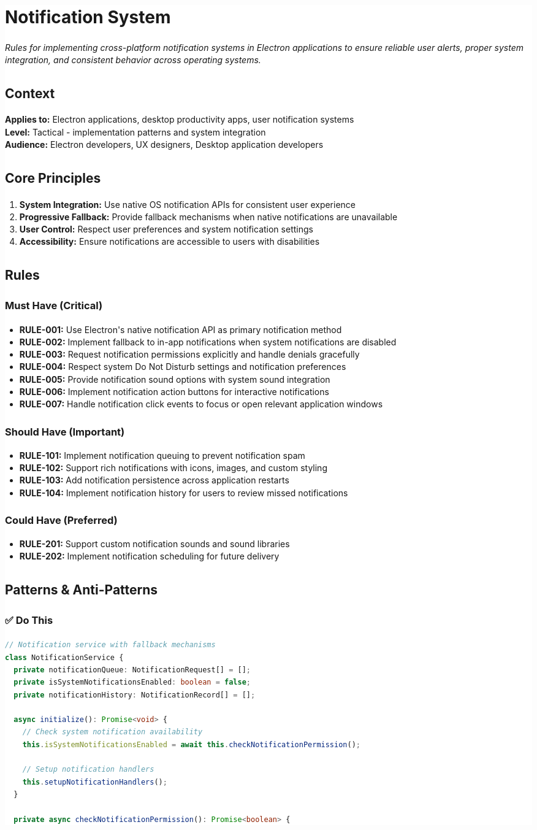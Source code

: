 # Notification System

_Rules for implementing cross-platform notification systems in Electron applications to ensure reliable user alerts, proper system integration, and consistent behavior across operating systems._

## Context

**Applies to:** Electron applications, desktop productivity apps, user notification systems  
**Level:** Tactical - implementation patterns and system integration  
**Audience:** Electron developers, UX designers, Desktop application developers

## Core Principles

1. **System Integration:** Use native OS notification APIs for consistent user experience
2. **Progressive Fallback:** Provide fallback mechanisms when native notifications are unavailable
3. **User Control:** Respect user preferences and system notification settings
4. **Accessibility:** Ensure notifications are accessible to users with disabilities

## Rules

### Must Have (Critical)

- **RULE-001:** Use Electron's native notification API as primary notification method
- **RULE-002:** Implement fallback to in-app notifications when system notifications are disabled
- **RULE-003:** Request notification permissions explicitly and handle denials gracefully
- **RULE-004:** Respect system Do Not Disturb settings and notification preferences
- **RULE-005:** Provide notification sound options with system sound integration
- **RULE-006:** Implement notification action buttons for interactive notifications
- **RULE-007:** Handle notification click events to focus or open relevant application windows

### Should Have (Important)

- **RULE-101:** Implement notification queuing to prevent notification spam
- **RULE-102:** Support rich notifications with icons, images, and custom styling
- **RULE-103:** Add notification persistence across application restarts
- **RULE-104:** Implement notification history for users to review missed notifications

### Could Have (Preferred)

- **RULE-201:** Support custom notification sounds and sound libraries
- **RULE-202:** Implement notification scheduling for future delivery

## Patterns & Anti-Patterns

### ✅ Do This

```typescript
// Notification service with fallback mechanisms
class NotificationService {
  private notificationQueue: NotificationRequest[] = [];
  private isSystemNotificationsEnabled: boolean = false;
  private notificationHistory: NotificationRecord[] = [];
  
  async initialize(): Promise<void> {
    // Check system notification availability
    this.isSystemNotificationsEnabled = await this.checkNotificationPermission();
    
    // Setup notification handlers
    this.setupNotificationHandlers();
  }
  
  private async checkNotificationPermission(): Promise<boolean> {
```